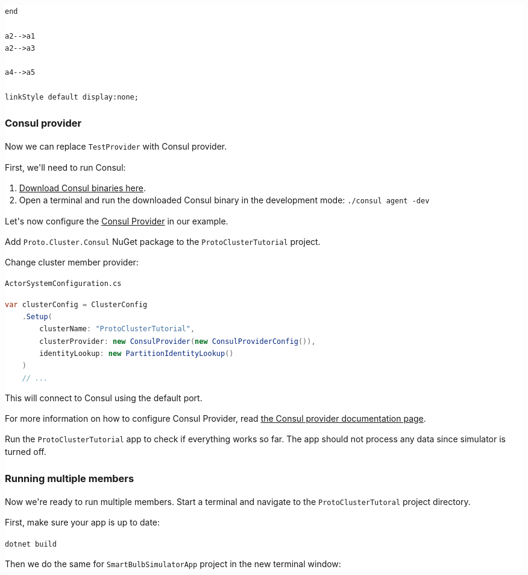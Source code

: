 ```mermaid
end

a2-->a1
a2-->a3

a4-->a5

linkStyle default display:none;
```

### Consul provider

Now we can replace `TestProvider` with Consul provider.

First, we'll need to run Consul:

1. [Download Consul binaries here](https://www.consul.io/downloads).
1. Open a terminal and run the downloaded Consul binary in the development mode: `./consul agent -dev`

Let's now configure the [Consul Provider](consul-net.md) in our example.

Add `Proto.Cluster.Consul` NuGet package to the `ProtoClusterTutorial` project.

Change cluster member provider:

`ActorSystemConfiguration.cs`

```cs
var clusterConfig = ClusterConfig
    .Setup(
        clusterName: "ProtoClusterTutorial",
        clusterProvider: new ConsulProvider(new ConsulProviderConfig()),
        identityLookup: new PartitionIdentityLookup()
    )
    // ...
```

This will connect to Consul using the default port.

For more information on how to configure Consul Provider, read [the Consul provider documentation page](consul-net.md).

Run the `ProtoClusterTutorial` app to check if everything works so far. The app should not process any data since simulator is turned off.

### Running multiple members

Now we're ready to run multiple members. Start a terminal and navigate to the `ProtoClusterTutoral` project directory.

First, make sure your app is up to date:

```sh
dotnet build
```

Then we do the same for `SmartBulbSimulatorApp` project in the new terminal window:
